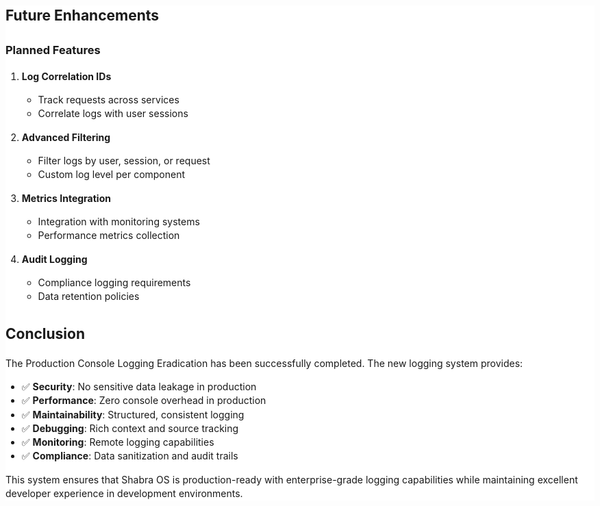 ## Future Enhancements

### Planned Features

1. **Log Correlation IDs**
   - Track requests across services
   - Correlate logs with user sessions

2. **Advanced Filtering**
   - Filter logs by user, session, or request
   - Custom log level per component

3. **Metrics Integration**
   - Integration with monitoring systems
   - Performance metrics collection

4. **Audit Logging**
   - Compliance logging requirements
   - Data retention policies

## Conclusion

The Production Console Logging Eradication has been successfully completed. The new logging system provides:

- ✅ **Security**: No sensitive data leakage in production
- ✅ **Performance**: Zero console overhead in production
- ✅ **Maintainability**: Structured, consistent logging
- ✅ **Debugging**: Rich context and source tracking
- ✅ **Monitoring**: Remote logging capabilities
- ✅ **Compliance**: Data sanitization and audit trails

This system ensures that Shabra OS is production-ready with enterprise-grade logging capabilities while maintaining excellent developer experience in development environments.
